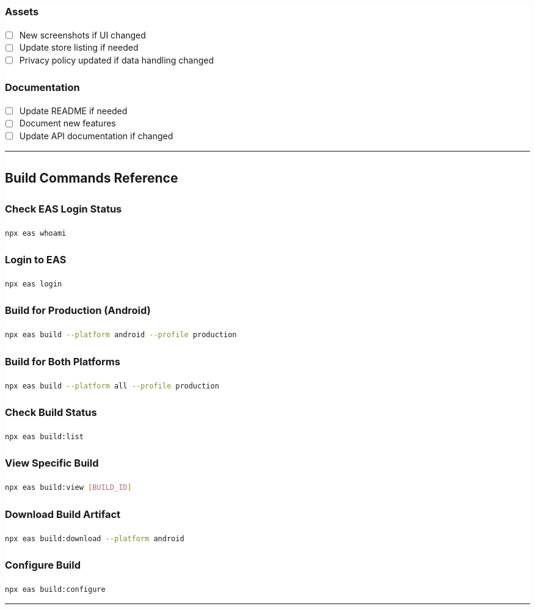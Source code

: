 ### Assets
- [ ] New screenshots if UI changed
- [ ] Update store listing if needed
- [ ] Privacy policy updated if data handling changed

### Documentation
- [ ] Update README if needed
- [ ] Document new features
- [ ] Update API documentation if changed

---

## Build Commands Reference

### Check EAS Login Status
```bash
npx eas whoami
```

### Login to EAS
```bash
npx eas login
```

### Build for Production (Android)
```bash
npx eas build --platform android --profile production
```

### Build for Both Platforms
```bash
npx eas build --platform all --profile production
```

### Check Build Status
```bash
npx eas build:list
```

### View Specific Build
```bash
npx eas build:view [BUILD_ID]
```

### Download Build Artifact
```bash
npx eas build:download --platform android
```

### Configure Build
```bash
npx eas build:configure
```

---